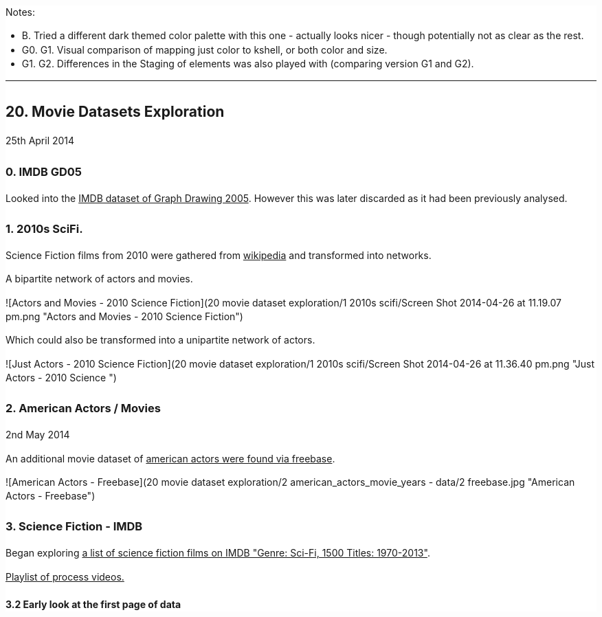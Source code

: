 Notes:

- B. Tried a different dark themed color palette with this one - actually looks nicer - though potentially not as clear as the rest. 
- G0. G1. Visual comparison of mapping just color to kshell, or both color and size.
- G1. G2. Differences in the Staging of elements was also played with (comparing version G1 and G2).

---

## 20. Movie Datasets Exploration

25th April 2014

### 0. IMDB GD05

Looked into the [IMDB dataset of Graph Drawing 2005](http://www3.ul.ie/gd2005/dataset.html). However this was later discarded as it had been previously analysed.

### 1. 2010s SciFi. 

Science Fiction films from 2010 were gathered from [wikipedia](http://en.wikipedia.org/wiki/List_of_science_fiction_films_of_the_2010s) and transformed into networks.

A bipartite network of actors and movies.

![Actors and Movies - 2010 Science Fiction](20 movie dataset exploration/1 2010s scifi/Screen Shot 2014-04-26 at 11.19.07 pm.png "Actors and Movies - 2010 Science Fiction")

Which could also be transformed into a unipartite network of actors.

![Just Actors - 2010 Science Fiction](20 movie dataset exploration/1 2010s scifi/Screen Shot 2014-04-26 at 11.36.40 pm.png "Just Actors - 2010 Science ")


### 2. American Actors / Movies

2nd May 2014

An additional movie dataset of [american actors were found via freebase](http://graphlab.com/learn/gallery/notebooks/graph_analytics_movies.html). 

![American Actors - Freebase](20 movie dataset exploration/2 american_actors_movie_years - data/2 freebase.jpg "American Actors - Freebase")

<iframe width="560" height="315" src="//www.youtube.com/embed/qxjGX6WG8sc?rel=0" frameborder="0" allowfullscreen></iframe>

### 3. Science Fiction - IMDB

Began exploring [a list of science fiction films on IMDB "Genre: Sci-Fi, 1500 Titles: 1970-2013"](http://www.imdb.com/list/ls051626175/).

[Playlist of process videos.](https://www.youtube.com/playlist?list=PLFdSJeh0yOslfgBtEdgX4XtRlcYSEkBWy)

#### 3.2 Early look at the first page of data

